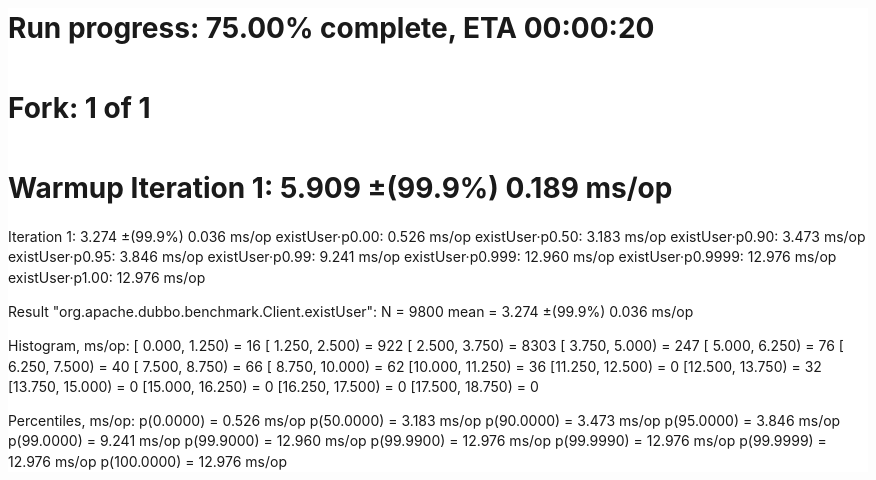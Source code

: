 # Run progress: 75.00% complete, ETA 00:00:20
# Fork: 1 of 1
# Warmup Iteration   1: 5.909 ±(99.9%) 0.189 ms/op
Iteration   1: 3.274 ±(99.9%) 0.036 ms/op
                 existUser·p0.00:   0.526 ms/op
                 existUser·p0.50:   3.183 ms/op
                 existUser·p0.90:   3.473 ms/op
                 existUser·p0.95:   3.846 ms/op
                 existUser·p0.99:   9.241 ms/op
                 existUser·p0.999:  12.960 ms/op
                 existUser·p0.9999: 12.976 ms/op
                 existUser·p1.00:   12.976 ms/op



Result "org.apache.dubbo.benchmark.Client.existUser":
  N = 9800
  mean =      3.274 ±(99.9%) 0.036 ms/op

  Histogram, ms/op:
    [ 0.000,  1.250) = 16 
    [ 1.250,  2.500) = 922 
    [ 2.500,  3.750) = 8303 
    [ 3.750,  5.000) = 247 
    [ 5.000,  6.250) = 76 
    [ 6.250,  7.500) = 40 
    [ 7.500,  8.750) = 66 
    [ 8.750, 10.000) = 62 
    [10.000, 11.250) = 36 
    [11.250, 12.500) = 0 
    [12.500, 13.750) = 32 
    [13.750, 15.000) = 0 
    [15.000, 16.250) = 0 
    [16.250, 17.500) = 0 
    [17.500, 18.750) = 0 

  Percentiles, ms/op:
      p(0.0000) =      0.526 ms/op
     p(50.0000) =      3.183 ms/op
     p(90.0000) =      3.473 ms/op
     p(95.0000) =      3.846 ms/op
     p(99.0000) =      9.241 ms/op
     p(99.9000) =     12.960 ms/op
     p(99.9900) =     12.976 ms/op
     p(99.9990) =     12.976 ms/op
     p(99.9999) =     12.976 ms/op
    p(100.0000) =     12.976 ms/op

